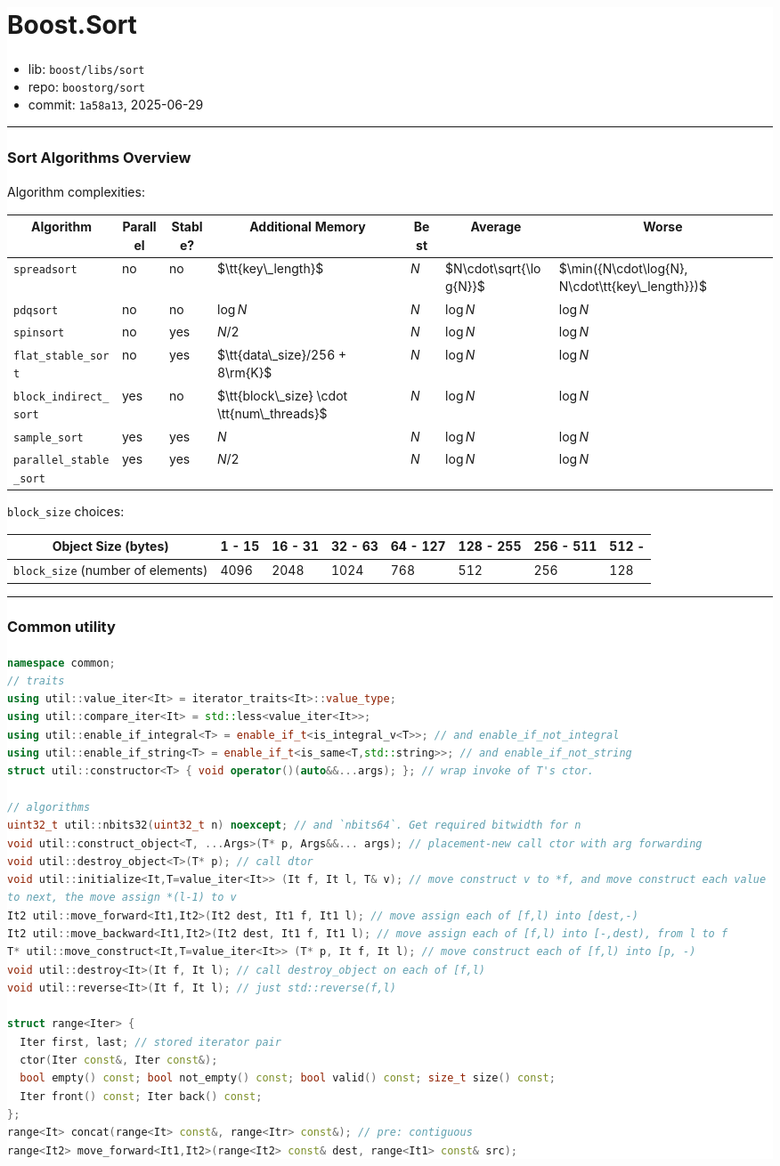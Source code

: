 # Boost.Sort

* lib: `boost/libs/sort`
* repo: `boostorg/sort`
* commit: `1a58a13`, 2025-06-29

------
### Sort Algorithms Overview

Algorithm complexities:

Algorithm | Parallel | Stable? | Additional Memory | Best | Average | Worse
-|-|-|-|-|-|-
`spreadsort` | no | no | $\tt{key\_length}$ | $N$ | $N\cdot\sqrt{\log{N}}$ | $\min({N\cdot\log{N}, N\cdot\tt{key\_length}})$
`pdqsort` | no | no | $\log{N}$ | $N$ | $\log{N}$ | $\log{N}$
`spinsort` | no | yes | $N/2$ | $N$ | $\log{N}$ | $\log{N}$
`flat_stable_sort` | no | yes | $\tt{data\_size}/256 + 8\rm{K}$ | $N$ | $\log{N}$ | $\log{N}$
`block_indirect_sort` | yes | no | $\tt{block\_size} \cdot \tt{num\_threads}$ | $N$ | $\log{N}$ | $\log{N}$
`sample_sort` | yes | yes | $N$ | $N$ | $\log{N}$ | $\log{N}$
`parallel_stable_sort` | yes | yes | $N/2$ | $N$ | $\log{N}$ | $\log{N}$

`block_size` choices:

Object Size (bytes) | 1 - 15 | 16 - 31 | 32 - 63 | 64 - 127 | 128 - 255 | 256 - 511 | 512 -
-|-|-|-|-|-|-|-
`block_size` (number of elements) | 4096 | 2048 | 1024 | 768 | 512 | 256 | 128

-----
### Common utility

```c++
namespace common;
// traits
using util::value_iter<It> = iterator_traits<It>::value_type;
using util::compare_iter<It> = std::less<value_iter<It>>;
using util::enable_if_integral<T> = enable_if_t<is_integral_v<T>>; // and enable_if_not_integral
using util::enable_if_string<T> = enable_if_t<is_same<T,std::string>>; // and enable_if_not_string
struct util::constructor<T> { void operator()(auto&&...args); }; // wrap invoke of T's ctor.

// algorithms
uint32_t util::nbits32(uint32_t n) noexcept; // and `nbits64`. Get required bitwidth for n
void util::construct_object<T, ...Args>(T* p, Args&&... args); // placement-new call ctor with arg forwarding
void util::destroy_object<T>(T* p); // call dtor
void util::initialize<It,T=value_iter<It>> (It f, It l, T& v); // move construct v to *f, and move construct each value to next, the move assign *(l-1) to v
It2 util::move_forward<It1,It2>(It2 dest, It1 f, It1 l); // move assign each of [f,l) into [dest,-)
It2 util::move_backward<It1,It2>(It2 dest, It1 f, It1 l); // move assign each of [f,l) into [-,dest), from l to f
T* util::move_construct<It,T=value_iter<It>> (T* p, It f, It l); // move construct each of [f,l) into [p, -)
void util::destroy<It>(It f, It l); // call destroy_object on each of [f,l)
void util::reverse<It>(It f, It l); // just std::reverse(f,l)

struct range<Iter> {
  Iter first, last; // stored iterator pair
  ctor(Iter const&, Iter const&);
  bool empty() const; bool not_empty() const; bool valid() const; size_t size() const;
  Iter front() const; Iter back() const;
};
range<It> concat(range<It> const&, range<Itr> const&); // pre: contiguous
range<It2> move_forward<It1,It2>(range<It2> const& dest, range<It1> const& src);
```